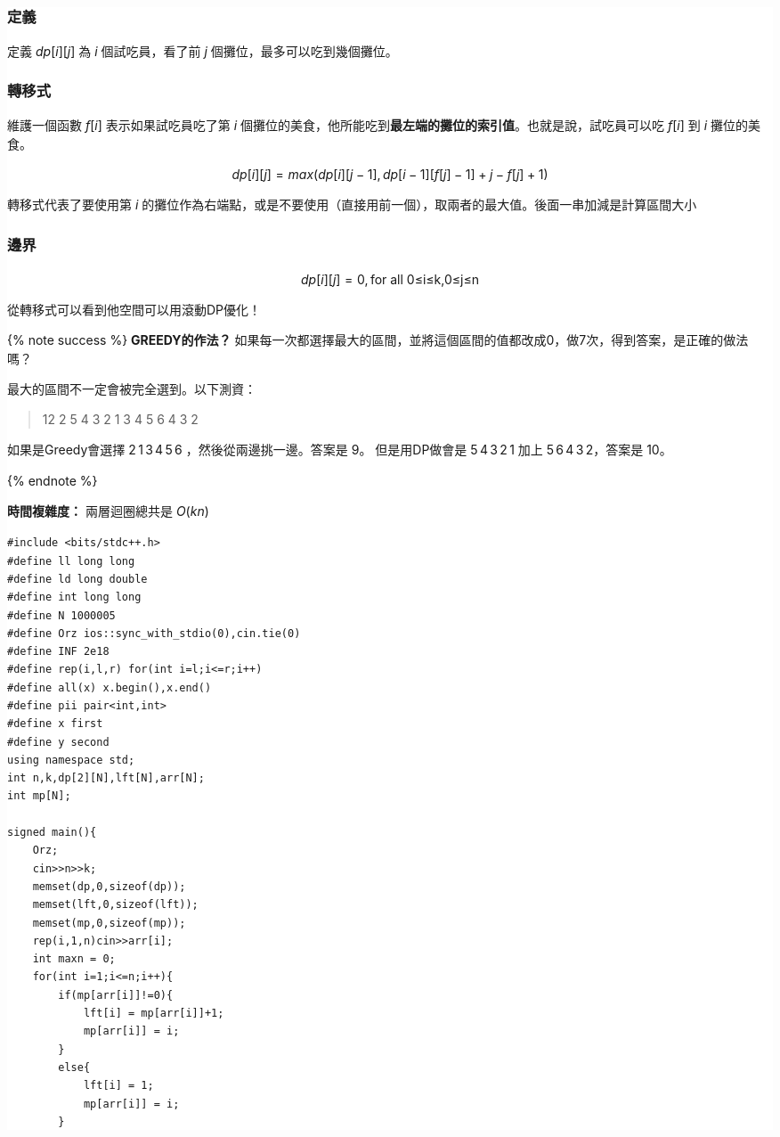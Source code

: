 ### 定義

定義 $dp[i][j]$ 為 $i$ 個試吃員，看了前 $j$ 個攤位，最多可以吃到幾個攤位。

### 轉移式

維護一個函數 $f[i]$ 表示如果試吃員吃了第 $i$ 個攤位的美食，他所能吃到**最左端的攤位的索引值**。也就是說，試吃員可以吃 $f[i]$ 到 $i$ 攤位的美食。

$$dp[i][j] = max(dp[i][j-1],dp[i-1][f[j]-1]+j-f[j]+1)$$

轉移式代表了要使用第 $i$ 的攤位作為右端點，或是不要使用（直接用前一個），取兩者的最大值。後面一串加減是計算區間大小

### 邊界

$$dp[i][j] = 0,\text{for all 0≤i≤k,0≤j≤n}$$

從轉移式可以看到他空間可以用滾動DP優化！

{% note success %}
**GREEDY的作法？**
如果每一次都選擇最大的區間，並將這個區間的值都改成0，做7次，得到答案，是正確的做法嗎？

最大的區間不一定會被完全選到。以下測資：

> 12 2
> 5 4 3 2 1 3 4 5 6 4 3 2

如果是Greedy會選擇 $2 \,1\, 3\, 4\, 5\, 6$ ，然後從兩邊挑一邊。答案是 $9$。
但是用DP做會是 $5\, 4\, 3\, 2\, 1$ 加上 $5\, 6\, 4\, 3\, 2$，答案是 $10$。

{% endnote %}

**時間複雜度：** 兩層迴圈總共是 $O(kn)$

```cpp=
#include <bits/stdc++.h>
#define ll long long
#define ld long double
#define int long long
#define N 1000005
#define Orz ios::sync_with_stdio(0),cin.tie(0)
#define INF 2e18
#define rep(i,l,r) for(int i=l;i<=r;i++)
#define all(x) x.begin(),x.end()
#define pii pair<int,int>
#define x first
#define y second
using namespace std;
int n,k,dp[2][N],lft[N],arr[N];
int mp[N];

signed main(){
    Orz;
    cin>>n>>k;
    memset(dp,0,sizeof(dp));
    memset(lft,0,sizeof(lft));
    memset(mp,0,sizeof(mp));
    rep(i,1,n)cin>>arr[i];
    int maxn = 0;
    for(int i=1;i<=n;i++){
        if(mp[arr[i]]!=0){
            lft[i] = mp[arr[i]]+1;
            mp[arr[i]] = i;
        }
        else{
            lft[i] = 1;
            mp[arr[i]] = i;
        }
```
